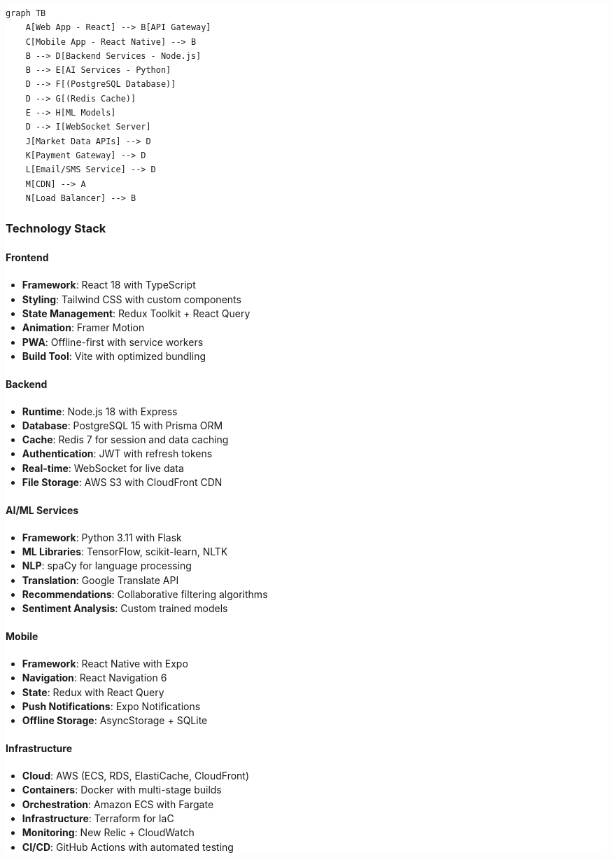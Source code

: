 ```mermaid
graph TB
    A[Web App - React] --> B[API Gateway]
    C[Mobile App - React Native] --> B
    B --> D[Backend Services - Node.js]
    B --> E[AI Services - Python]
    D --> F[(PostgreSQL Database)]
    D --> G[(Redis Cache)]
    E --> H[ML Models]
    D --> I[WebSocket Server]
    J[Market Data APIs] --> D
    K[Payment Gateway] --> D
    L[Email/SMS Service] --> D
    M[CDN] --> A
    N[Load Balancer] --> B
```

### **Technology Stack**

#### **Frontend**
- **Framework**: React 18 with TypeScript
- **Styling**: Tailwind CSS with custom components
- **State Management**: Redux Toolkit + React Query
- **Animation**: Framer Motion
- **PWA**: Offline-first with service workers
- **Build Tool**: Vite with optimized bundling

#### **Backend**
- **Runtime**: Node.js 18 with Express
- **Database**: PostgreSQL 15 with Prisma ORM
- **Cache**: Redis 7 for session and data caching
- **Authentication**: JWT with refresh tokens
- **Real-time**: WebSocket for live data
- **File Storage**: AWS S3 with CloudFront CDN

#### **AI/ML Services**
- **Framework**: Python 3.11 with Flask
- **ML Libraries**: TensorFlow, scikit-learn, NLTK
- **NLP**: spaCy for language processing
- **Translation**: Google Translate API
- **Recommendations**: Collaborative filtering algorithms
- **Sentiment Analysis**: Custom trained models

#### **Mobile**
- **Framework**: React Native with Expo
- **Navigation**: React Navigation 6
- **State**: Redux with React Query
- **Push Notifications**: Expo Notifications
- **Offline Storage**: AsyncStorage + SQLite

#### **Infrastructure**
- **Cloud**: AWS (ECS, RDS, ElastiCache, CloudFront)
- **Containers**: Docker with multi-stage builds
- **Orchestration**: Amazon ECS with Fargate
- **Infrastructure**: Terraform for IaC
- **Monitoring**: New Relic + CloudWatch
- **CI/CD**: GitHub Actions with automated testing
